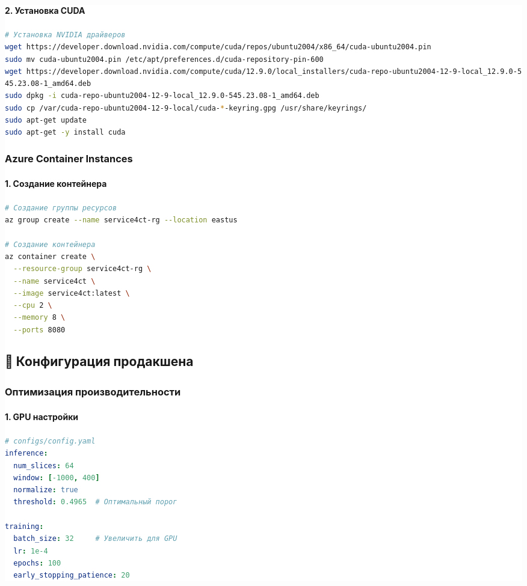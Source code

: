 #### 2. Установка CUDA

```bash
# Установка NVIDIA драйверов
wget https://developer.download.nvidia.com/compute/cuda/repos/ubuntu2004/x86_64/cuda-ubuntu2004.pin
sudo mv cuda-ubuntu2004.pin /etc/apt/preferences.d/cuda-repository-pin-600
wget https://developer.download.nvidia.com/compute/cuda/12.9.0/local_installers/cuda-repo-ubuntu2004-12-9-local_12.9.0-545.23.08-1_amd64.deb
sudo dpkg -i cuda-repo-ubuntu2004-12-9-local_12.9.0-545.23.08-1_amd64.deb
sudo cp /var/cuda-repo-ubuntu2004-12-9-local/cuda-*-keyring.gpg /usr/share/keyrings/
sudo apt-get update
sudo apt-get -y install cuda
```

### Azure Container Instances

#### 1. Создание контейнера

```bash
# Создание группы ресурсов
az group create --name service4ct-rg --location eastus

# Создание контейнера
az container create \
  --resource-group service4ct-rg \
  --name service4ct \
  --image service4ct:latest \
  --cpu 2 \
  --memory 8 \
  --ports 8080
```

## 🔧 Конфигурация продакшена

### Оптимизация производительности

#### 1. GPU настройки

```yaml
# configs/config.yaml
inference:
  num_slices: 64
  window: [-1000, 400]
  normalize: true
  threshold: 0.4965  # Оптимальный порог

training:
  batch_size: 32     # Увеличить для GPU
  lr: 1e-4
  epochs: 100
  early_stopping_patience: 20
```
